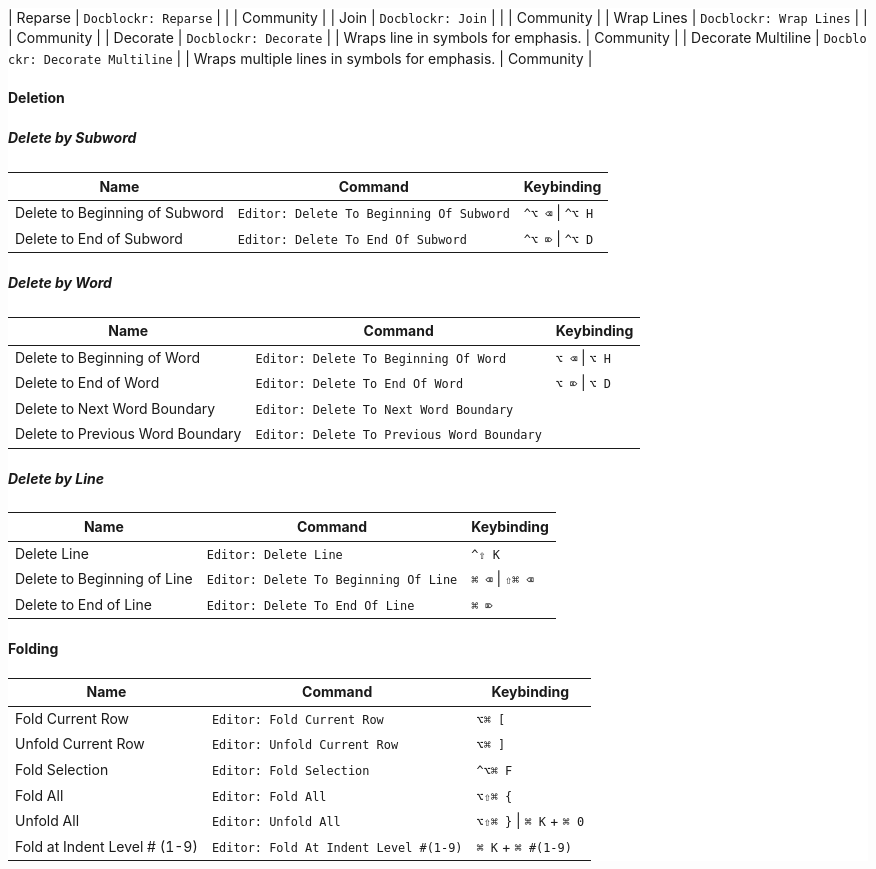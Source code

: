 | Reparse            | `Docblockr: Reparse`            |                 |                                                                                                                            | Community |
| Join               | `Docblockr: Join`               |                 |                                                                                                                            | Community |
| Wrap Lines         | `Docblockr: Wrap Lines`         |                 |                                                                                                                            | Community |
| Decorate           | `Docblockr: Decorate`           |                 | Wraps line in symbols for emphasis.                                                                                        | Community |
| Decorate Multiline | `Docblockr: Decorate Multiline` |                 | Wraps multiple lines in symbols for emphasis.                                                                              | Community |

#### Deletion

##### Delete by Subword

| Name                           | Command                                  | Keybinding       |
| ------------------------------ | ---------------------------------------- | ---------------- |
| Delete to Beginning of Subword | `Editor: Delete To Beginning Of Subword` | `^⌥ ⌫` \| `^⌥ H` |
| Delete to End of Subword       | `Editor: Delete To End Of Subword`       | `^⌥ ⌦` \| `^⌥ D` |

##### Delete by Word

| Name                             | Command                                    | Keybinding     |
| -------------------------------- | ------------------------------------------ | -------------- |
| Delete to Beginning of Word      | `Editor: Delete To Beginning Of Word`      | `⌥ ⌫` \| `⌥ H` |
| Delete to End of Word            | `Editor: Delete To End Of Word`            | `⌥ ⌦` \| `⌥ D` |
| Delete to Next Word Boundary     | `Editor: Delete To Next Word Boundary`     |                |
| Delete to Previous Word Boundary | `Editor: Delete To Previous Word Boundary` |                |

##### Delete by Line

| Name                        | Command                               | Keybinding      |
| --------------------------- | ------------------------------------- | --------------- |
| Delete Line                 | `Editor: Delete Line`                 | `^⇧ K`          |
| Delete to Beginning of Line | `Editor: Delete To Beginning Of Line` | `⌘ ⌫` \| `⇧⌘ ⌫` |
| Delete to End of Line       | `Editor: Delete To End Of Line`       | `⌘ ⌦`           |

#### Folding

| Name                         | Command                               | Keybinding               |
| ---------------------------- | ------------------------------------- | ------------------------ |
| Fold Current Row             | `Editor: Fold Current Row`            | `⌥⌘ [`                   |
| Unfold Current Row           | `Editor: Unfold Current Row`          | `⌥⌘ ]`                   |
| Fold Selection               | `Editor: Fold Selection`              | `^⌥⌘ F`                  |
| Fold All                     | `Editor: Fold All`                    | `⌥⇧⌘ {`                  |
| Unfold All                   | `Editor: Unfold All`                  | `⌥⇧⌘ }` \| `⌘ K` + `⌘ 0` |
| Fold at Indent Level # (1-9) | `Editor: Fold At Indent Level #(1-9)` | `⌘ K` + `⌘ #(1-9)`       |
